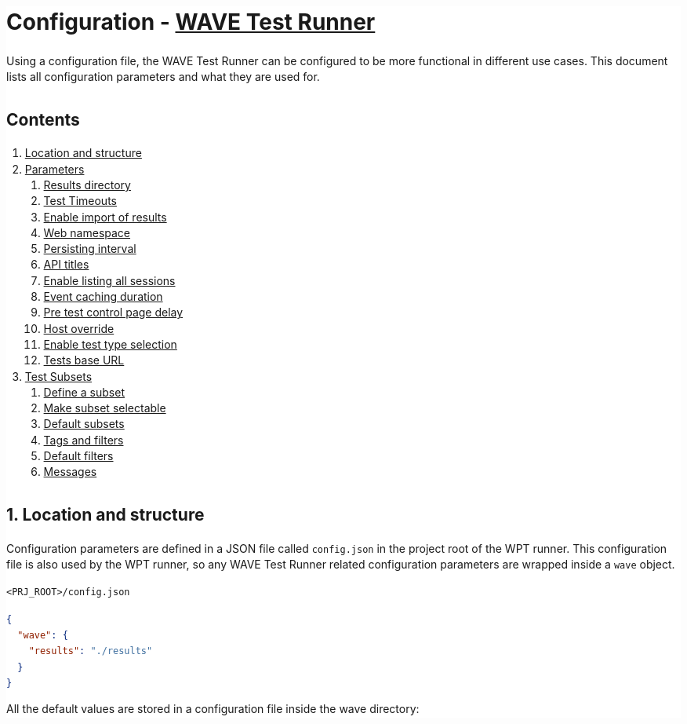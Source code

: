 # Configuration - [WAVE Test Runner](./README.md)

Using a configuration file, the WAVE Test Runner can be configured to be more
functional in different use cases. This document lists all configuration
parameters and what they are used for.

## Contents

1. [Location and structure](#1-location-and-structure)
2. [Parameters](#2-parameters)
   1. [Results directory](#21-results-directory)
   2. [Test Timeouts](#22-test-timeouts)
   3. [Enable import of results](#23-enable-import-of-results)
   4. [Web namespace](#24-web-namespace)
   5. [Persisting interval](#25-persisting-interval)
   6. [API titles](#26-api-titles)
   7. [Enable listing all sessions](#27-enable-listing-all-sessions)
   8. [Event caching duration](#28-event-caching-duration)
   9. [Pre test control page delay](#29-pre-test-control-page-delay)
   10. [Host override](#210-host-override)
   11. [Enable test type selection](#211-enable-test-type-selection)
   12. [Tests base URL](#212-tests-base-url)
3. [Test Subsets](#3-test-subsets)
   1. [Define a subset](#31-define-a-subset)
   2. [Make subset selectable](#32-make-subset-selectable)
   3. [Default subsets](#33-default-subsets)
   4. [Tags and filters](#34-tags-and-filters)
   5. [Default filters](#35-default-filters)
   6. [Messages](#36-messages)

## 1. Location and structure

Configuration parameters are defined in a JSON file called `config.json` in
the project root of the WPT runner. This configuration file is also used by
the WPT runner, so any WAVE Test Runner related configuration parameters are
wrapped inside a `wave` object.

```
<PRJ_ROOT>/config.json
```

```json
{
  "wave": {
    "results": "./results"
  }
}
```

All the default values are stored in a configuration file inside the wave
directory:
